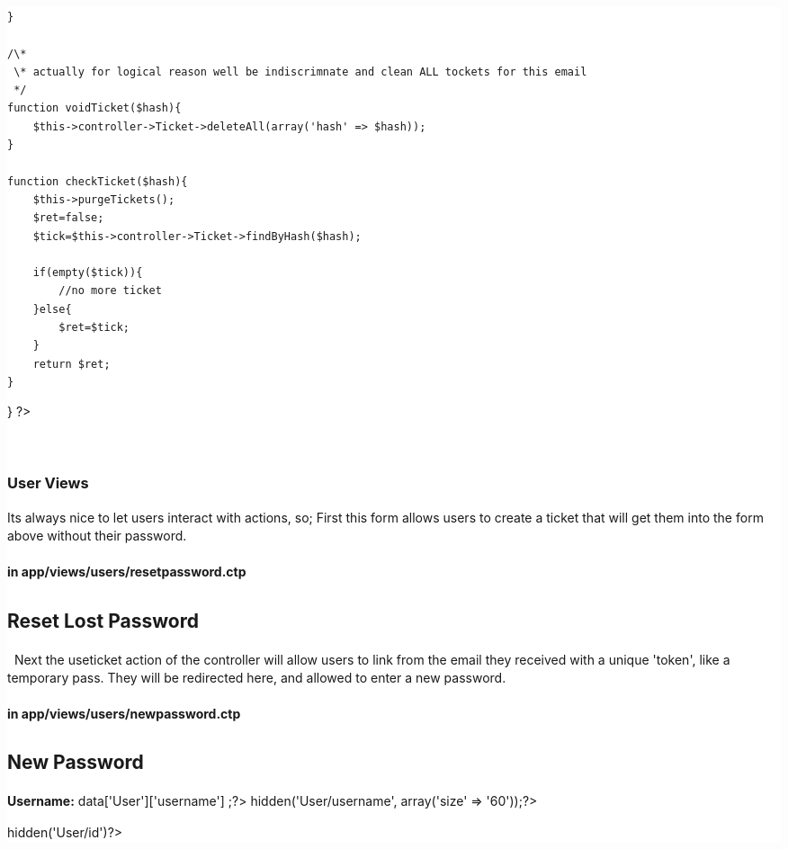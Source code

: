 	}	

	/\*
	 \* actually for logical reason well be indiscrimnate and clean ALL tockets for this email
	 */
	function voidTicket($hash){
		$this->controller->Ticket->deleteAll(array('hash' => $hash));
	}

	function checkTicket($hash){
		$this->purgeTickets();
		$ret=false;
		$tick=$this->controller->Ticket->findByHash($hash);

		if(empty($tick)){
			//no more ticket			
		}else{
			$ret=$tick;
		}
		return $ret;
	}
}
?>

 

### User Views

Its always nice to let users interact with actions, so; First this form allows users to create a ticket that will get them into the form above without their password.

#### in app/views/users/resetpassword.ctp

Reset Lost Password
-------------------

  Next the useticket action of the controller will allow users to link from the email they received with a unique 'token', like a temporary pass. They will be redirected here, and allowed to enter a new password.

#### in app/views/users/newpassword.ctp

New Password
------------

**Username:** data\['User'\]\['username'\] ;?> hidden('User/username', array('size' => '60'));?>

hidden('User/id')?>
